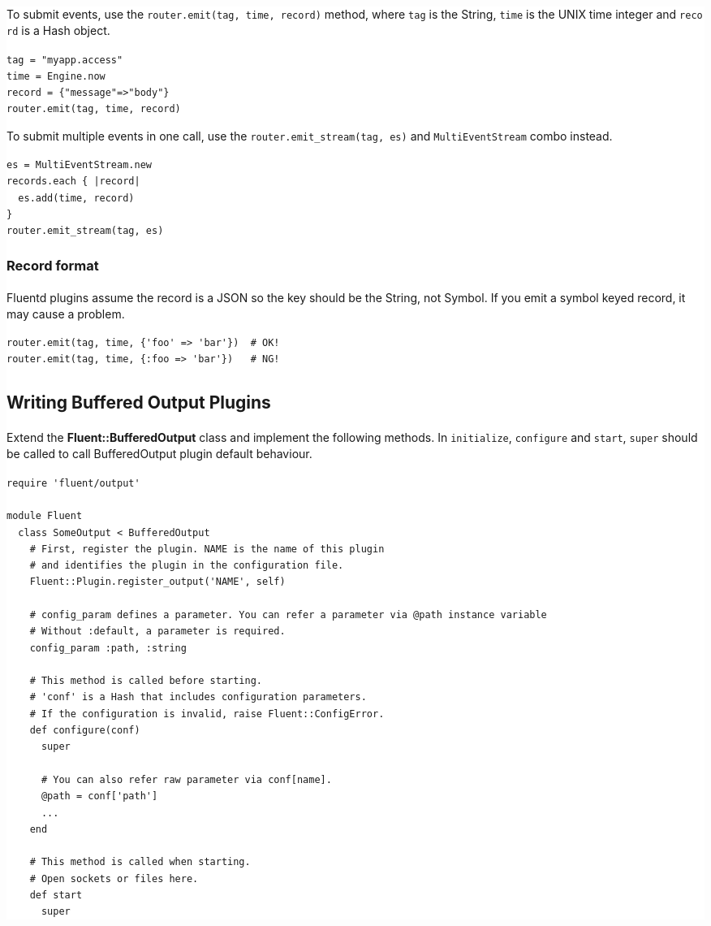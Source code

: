 To submit events, use the `router.emit(tag, time, record)` method, where
`tag` is the String, `time` is the UNIX time integer and `record` is a
Hash object.

``` {.CodeRay}
tag = "myapp.access"
time = Engine.now
record = {"message"=>"body"}
router.emit(tag, time, record)
```

To submit multiple events in one call, use the
`router.emit_stream(tag, es)` and `MultiEventStream` combo instead.

``` {.CodeRay}
es = MultiEventStream.new
records.each { |record|
  es.add(time, record)
}
router.emit_stream(tag, es)
```

### Record format

Fluentd plugins assume the record is a JSON so the key should be the
String, not Symbol. If you emit a symbol keyed record, it may cause a
problem.

``` {.CodeRay}
router.emit(tag, time, {'foo' => 'bar'})  # OK!
router.emit(tag, time, {:foo => 'bar'})   # NG!
```

## Writing Buffered Output Plugins

Extend the **Fluent::BufferedOutput** class and implement the following
methods. In `initialize`, `configure` and `start`, `super` should be
called to call BufferedOutput plugin default behaviour.

``` {.CodeRay}
require 'fluent/output'

module Fluent
  class SomeOutput < BufferedOutput
    # First, register the plugin. NAME is the name of this plugin
    # and identifies the plugin in the configuration file.
    Fluent::Plugin.register_output('NAME', self)

    # config_param defines a parameter. You can refer a parameter via @path instance variable
    # Without :default, a parameter is required.
    config_param :path, :string

    # This method is called before starting.
    # 'conf' is a Hash that includes configuration parameters.
    # If the configuration is invalid, raise Fluent::ConfigError.
    def configure(conf)
      super

      # You can also refer raw parameter via conf[name].
      @path = conf['path']
      ...
    end

    # This method is called when starting.
    # Open sockets or files here.
    def start
      super
```